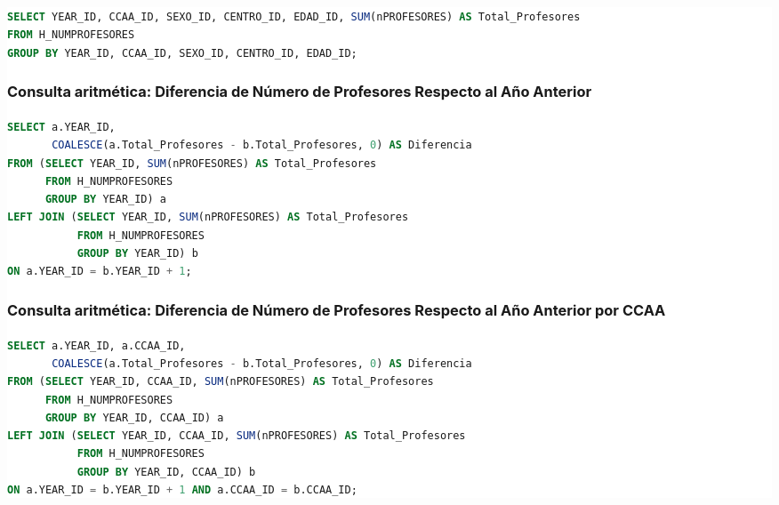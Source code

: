```sql
SELECT YEAR_ID, CCAA_ID, SEXO_ID, CENTRO_ID, EDAD_ID, SUM(nPROFESORES) AS Total_Profesores
FROM H_NUMPROFESORES
GROUP BY YEAR_ID, CCAA_ID, SEXO_ID, CENTRO_ID, EDAD_ID;
```

### Consulta aritmética: Diferencia de Número de Profesores Respecto al Año Anterior

```sql
SELECT a.YEAR_ID,
       COALESCE(a.Total_Profesores - b.Total_Profesores, 0) AS Diferencia
FROM (SELECT YEAR_ID, SUM(nPROFESORES) AS Total_Profesores
      FROM H_NUMPROFESORES
      GROUP BY YEAR_ID) a
LEFT JOIN (SELECT YEAR_ID, SUM(nPROFESORES) AS Total_Profesores
           FROM H_NUMPROFESORES
           GROUP BY YEAR_ID) b
ON a.YEAR_ID = b.YEAR_ID + 1;
```

### Consulta aritmética: Diferencia de Número de Profesores Respecto al Año Anterior por CCAA

```sql
SELECT a.YEAR_ID, a.CCAA_ID,
       COALESCE(a.Total_Profesores - b.Total_Profesores, 0) AS Diferencia
FROM (SELECT YEAR_ID, CCAA_ID, SUM(nPROFESORES) AS Total_Profesores
      FROM H_NUMPROFESORES
      GROUP BY YEAR_ID, CCAA_ID) a
LEFT JOIN (SELECT YEAR_ID, CCAA_ID, SUM(nPROFESORES) AS Total_Profesores
           FROM H_NUMPROFESORES
           GROUP BY YEAR_ID, CCAA_ID) b
ON a.YEAR_ID = b.YEAR_ID + 1 AND a.CCAA_ID = b.CCAA_ID;
```
